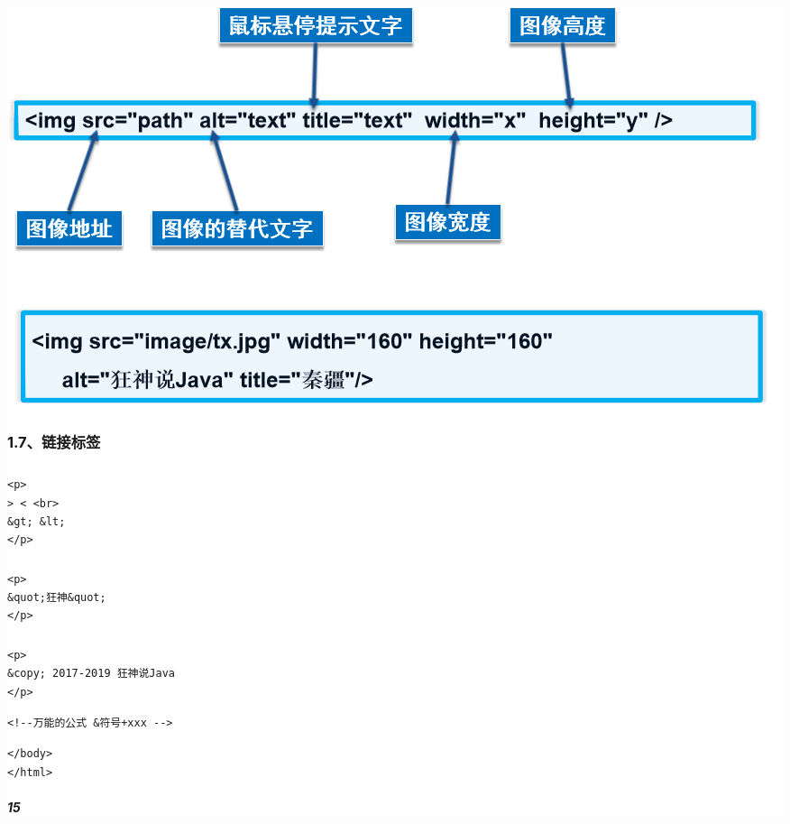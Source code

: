 ![img-013](https://github.com/Mcguffen/mcguffen.github.io/blob/myblog/source/_posts/docs/frontEnd/html/Html5/img-13.png)
### 1.7、链接标签

##### 

```
<p>
> < <br>
&gt; &lt;
</p>
```
##### 

```
<p>
&quot;狂神&quot;
</p>
```
##### 

```
<p>
&copy; 2017-2019 狂神说Java
</p>
```
```
<!--万能的公式 &符号+xxx -->
```
```
</body>
</html>
```
##### 15
